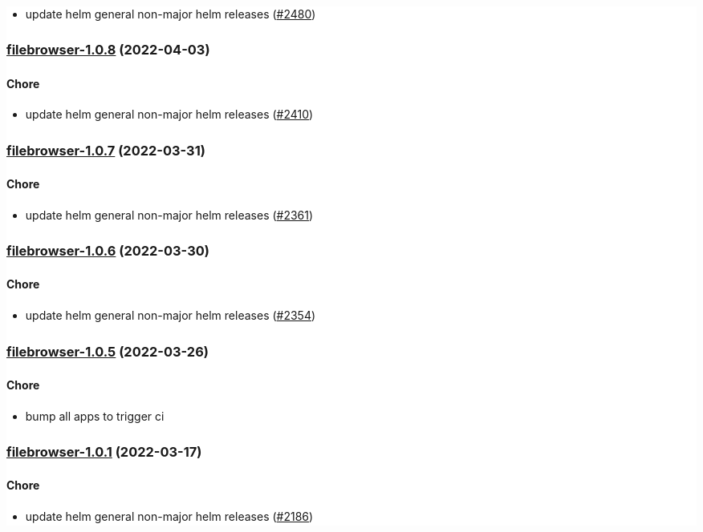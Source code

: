 * update helm general non-major helm releases ([#2480](https://github.com/truecharts/apps/issues/2480))



<a name="filebrowser-1.0.8"></a>
### [filebrowser-1.0.8](https://github.com/truecharts/apps/compare/filebrowser-1.0.7...filebrowser-1.0.8) (2022-04-03)

#### Chore

* update helm general non-major helm releases ([#2410](https://github.com/truecharts/apps/issues/2410))



<a name="filebrowser-1.0.7"></a>
### [filebrowser-1.0.7](https://github.com/truecharts/apps/compare/filebrowser-1.0.6...filebrowser-1.0.7) (2022-03-31)

#### Chore

* update helm general non-major helm releases ([#2361](https://github.com/truecharts/apps/issues/2361))



<a name="filebrowser-1.0.6"></a>
### [filebrowser-1.0.6](https://github.com/truecharts/apps/compare/filebrowser-1.0.5...filebrowser-1.0.6) (2022-03-30)

#### Chore

* update helm general non-major helm releases ([#2354](https://github.com/truecharts/apps/issues/2354))



<a name="filebrowser-1.0.5"></a>
### [filebrowser-1.0.5](https://github.com/truecharts/apps/compare/filebrowser-1.0.4...filebrowser-1.0.5) (2022-03-26)

#### Chore

* bump all apps to trigger ci



<a name="filebrowser-1.0.1"></a>
### [filebrowser-1.0.1](https://github.com/truecharts/apps/compare/filebrowser-1.0.0...filebrowser-1.0.1) (2022-03-17)

#### Chore

* update helm general non-major helm releases ([#2186](https://github.com/truecharts/apps/issues/2186))
